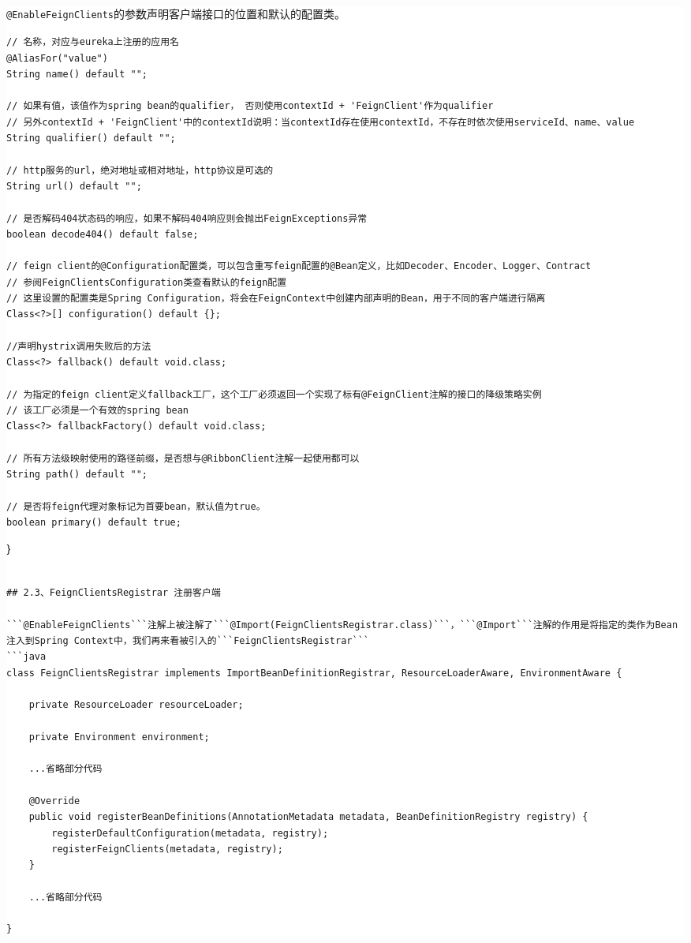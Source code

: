 ```@EnableFeignClients```的参数声明客户端接口的位置和默认的配置类。
	
	// 名称，对应与eureka上注册的应用名
	@AliasFor("value")
	String name() default "";
	
	// 如果有值，该值作为spring bean的qualifier， 否则使用contextId + 'FeignClient'作为qualifier
	// 另外contextId + 'FeignClient'中的contextId说明：当contextId存在使用contextId，不存在时依次使用serviceId、name、value
	String qualifier() default "";
	
	// http服务的url，绝对地址或相对地址，http协议是可选的
	String url() default "";
	
	// 是否解码404状态码的响应，如果不解码404响应则会抛出FeignExceptions异常
	boolean decode404() default false;
	
	// feign client的@Configuration配置类，可以包含重写feign配置的@Bean定义，比如Decoder、Encoder、Logger、Contract
	// 参阅FeignClientsConfiguration类查看默认的feign配置
	// 这里设置的配置类是Spring Configuration，将会在FeignContext中创建内部声明的Bean，用于不同的客户端进行隔离
	Class<?>[] configuration() default {};
	
	//声明hystrix调用失败后的方法
	Class<?> fallback() default void.class;
	
	// 为指定的feign client定义fallback工厂，这个工厂必须返回一个实现了标有@FeignClient注解的接口的降级策略实例
	// 该工厂必须是一个有效的spring bean
	Class<?> fallbackFactory() default void.class;
	
	// 所有方法级映射使用的路径前缀，是否想与@RibbonClient注解一起使用都可以
	String path() default "";
	
	// 是否将feign代理对象标记为首要bean，默认值为true。
	boolean primary() default true;
	
}
```

## 2.3、FeignClientsRegistrar 注册客户端

```@EnableFeignClients```注解上被注解了```@Import(FeignClientsRegistrar.class)```，```@Import```注解的作用是将指定的类作为Bean注入到Spring Context中，我们再来看被引入的```FeignClientsRegistrar```
```java
class FeignClientsRegistrar implements ImportBeanDefinitionRegistrar, ResourceLoaderAware, EnvironmentAware {
	
	private ResourceLoader resourceLoader;

	private Environment environment;
	
	...省略部分代码
	
	@Override
	public void registerBeanDefinitions(AnnotationMetadata metadata, BeanDefinitionRegistry registry) {
		registerDefaultConfiguration(metadata, registry);
		registerFeignClients(metadata, registry);
	}
	
	...省略部分代码
	
}
```
